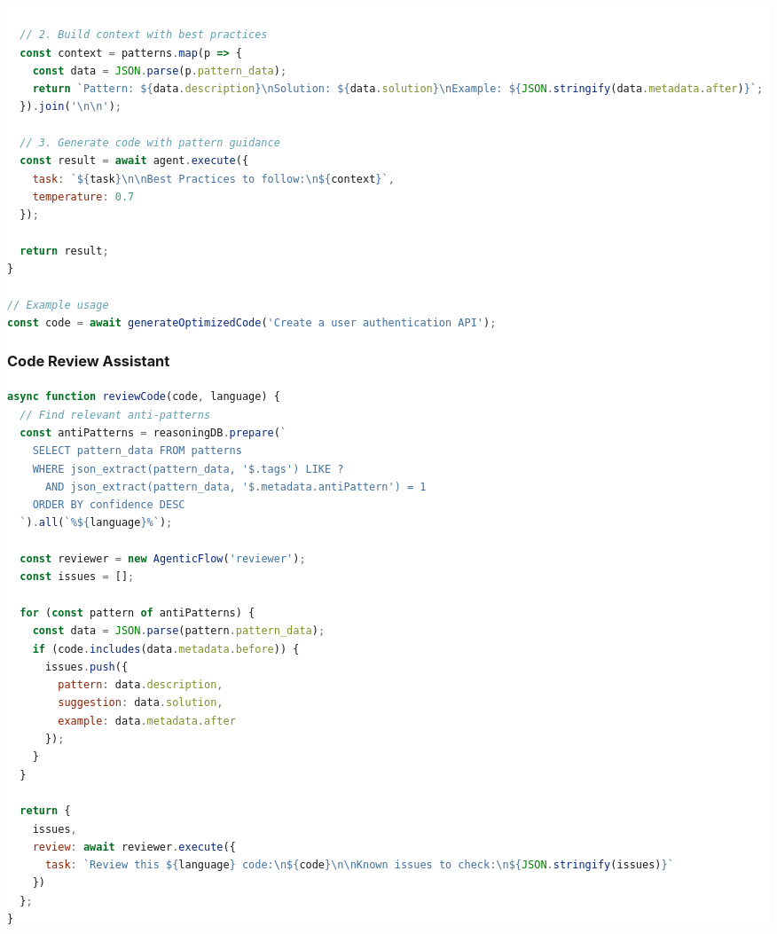 ```javascript

  // 2. Build context with best practices
  const context = patterns.map(p => {
    const data = JSON.parse(p.pattern_data);
    return `Pattern: ${data.description}\nSolution: ${data.solution}\nExample: ${JSON.stringify(data.metadata.after)}`;
  }).join('\n\n');

  // 3. Generate code with pattern guidance
  const result = await agent.execute({
    task: `${task}\n\nBest Practices to follow:\n${context}`,
    temperature: 0.7
  });

  return result;
}

// Example usage
const code = await generateOptimizedCode('Create a user authentication API');
```

### Code Review Assistant

```javascript
async function reviewCode(code, language) {
  // Find relevant anti-patterns
  const antiPatterns = reasoningDB.prepare(`
    SELECT pattern_data FROM patterns
    WHERE json_extract(pattern_data, '$.tags') LIKE ?
      AND json_extract(pattern_data, '$.metadata.antiPattern') = 1
    ORDER BY confidence DESC
  `).all(`%${language}%`);

  const reviewer = new AgenticFlow('reviewer');
  const issues = [];

  for (const pattern of antiPatterns) {
    const data = JSON.parse(pattern.pattern_data);
    if (code.includes(data.metadata.before)) {
      issues.push({
        pattern: data.description,
        suggestion: data.solution,
        example: data.metadata.after
      });
    }
  }

  return {
    issues,
    review: await reviewer.execute({
      task: `Review this ${language} code:\n${code}\n\nKnown issues to check:\n${JSON.stringify(issues)}`
    })
  };
}
```
